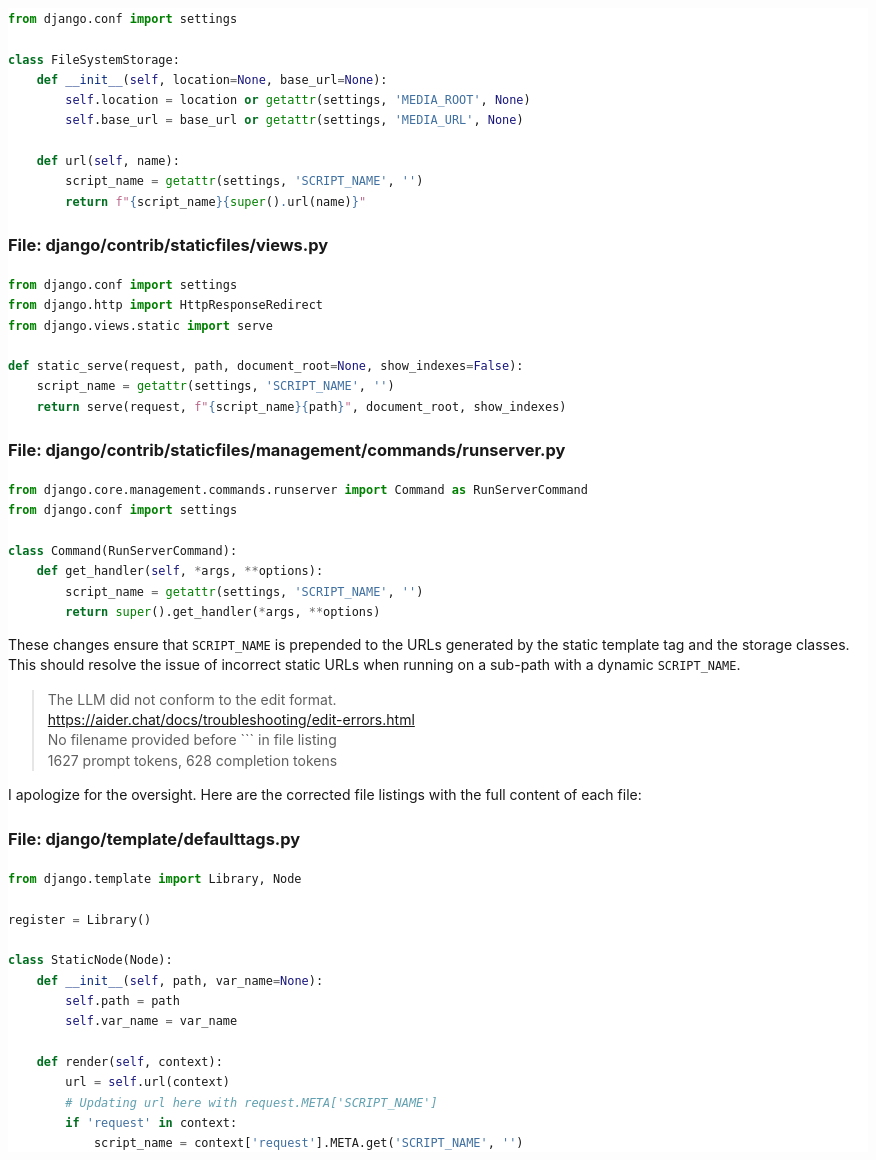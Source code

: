 ```python
from django.conf import settings

class FileSystemStorage:
    def __init__(self, location=None, base_url=None):
        self.location = location or getattr(settings, 'MEDIA_ROOT', None)
        self.base_url = base_url or getattr(settings, 'MEDIA_URL', None)

    def url(self, name):
        script_name = getattr(settings, 'SCRIPT_NAME', '')
        return f"{script_name}{super().url(name)}"
```

### File: django/contrib/staticfiles/views.py

```python
from django.conf import settings
from django.http import HttpResponseRedirect
from django.views.static import serve

def static_serve(request, path, document_root=None, show_indexes=False):
    script_name = getattr(settings, 'SCRIPT_NAME', '')
    return serve(request, f"{script_name}{path}", document_root, show_indexes)
```

### File: django/contrib/staticfiles/management/commands/runserver.py

```python
from django.core.management.commands.runserver import Command as RunServerCommand
from django.conf import settings

class Command(RunServerCommand):
    def get_handler(self, *args, **options):
        script_name = getattr(settings, 'SCRIPT_NAME', '')
        return super().get_handler(*args, **options)
```

These changes ensure that `SCRIPT_NAME` is prepended to the URLs generated by the static template tag and the storage classes. This should resolve the issue of incorrect static URLs when running on a sub-path with a dynamic `SCRIPT_NAME`.

> The LLM did not conform to the edit format.  
> https://aider.chat/docs/troubleshooting/edit-errors.html  
> No filename provided before ``` in file listing  
> 1627 prompt tokens, 628 completion tokens  

I apologize for the oversight. Here are the corrected file listings with the full content of each file:

### File: django/template/defaulttags.py
```python
from django.template import Library, Node

register = Library()

class StaticNode(Node):
    def __init__(self, path, var_name=None):
        self.path = path
        self.var_name = var_name

    def render(self, context):
        url = self.url(context)
        # Updating url here with request.META['SCRIPT_NAME']
        if 'request' in context:
            script_name = context['request'].META.get('SCRIPT_NAME', '')
```